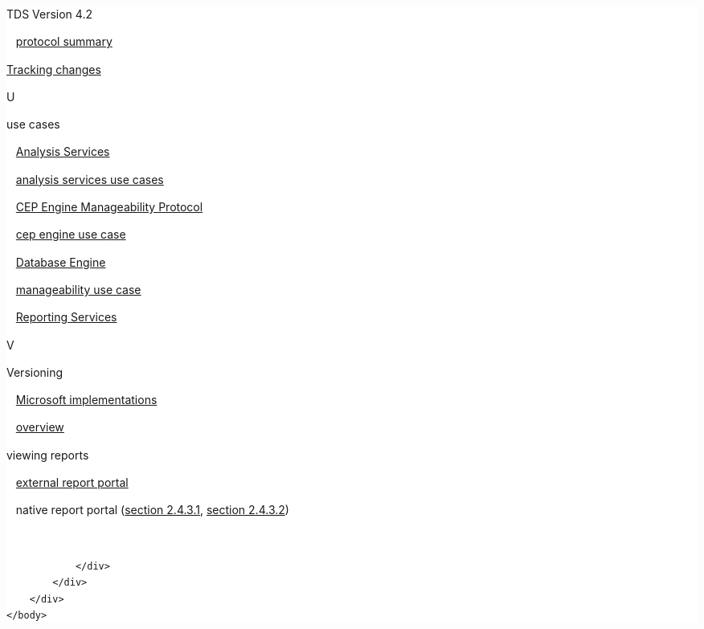 <p>TDS Version 4.2</p>

<p>   <a href="1d27e8bf-7eac-4791-8019-c0d7db18a352.md">protocol
summary</a></p>

<p><a href="95fc5aa6-2ab0-432c-8cac-9f251aab8c59.md">Tracking
changes</a></p>

<p><span> </span></p>

<p>U</p>

<p><span> </span></p>

<p>use cases</p>

<p>   <a href="2bb29b81-c331-4410-bfac-ff7412f0e5cd.md">Analysis
Services</a></p>

<p>   <a href="2bb29b81-c331-4410-bfac-ff7412f0e5cd.md">analysis
services use cases</a></p>

<p>   <a href="82f02454-f62c-4927-87f7-4ccbcdfd1d1d.md">CEP
Engine Manageability Protocol</a></p>

<p>   <a href="82f02454-f62c-4927-87f7-4ccbcdfd1d1d.md">cep
engine use case</a></p>

<p>   <a href="9737679c-171d-4b46-8a28-b802e30fa19e.md">Database
Engine</a></p>

<p>   <a href="3ad416b4-f8df-4498-81ef-58a3c800938f.md">manageability
use case</a></p>

<p>   <a href="839cbfbd-2e45-4d69-afda-432a33fbd243.md">Reporting
Services</a></p>

<p><span> </span></p>

<p>V</p>

<p><span> </span></p>

<p>Versioning</p>

<p>   <a href="ef572ed5-2e0f-4dfa-958c-2c5812422e6e.md">Microsoft
implementations</a></p>

<p>   <a href="e0bebcfb-2cec-4195-946e-69c3fd6ee2ad.md">overview</a></p>

<p>viewing reports</p>

<p>   <a href="377075bc-c778-4eea-915b-bbd2a849bb03.md">external
report portal</a></p>

<p>   native report portal (<a href="30ee261d-fa18-42a0-bbdb-cbd10aa94b4a.md">section 2.4.3.1</a>, <a href="ce1d2c9d-a5f9-4a1f-bc48-ebe626c24f6c.md">section 2.4.3.2</a>)</p>

<p><a id="EndOfDocument_ST"></a><code> </code></p>


                </div>
            </div>
        </div>
    </body>
</html>